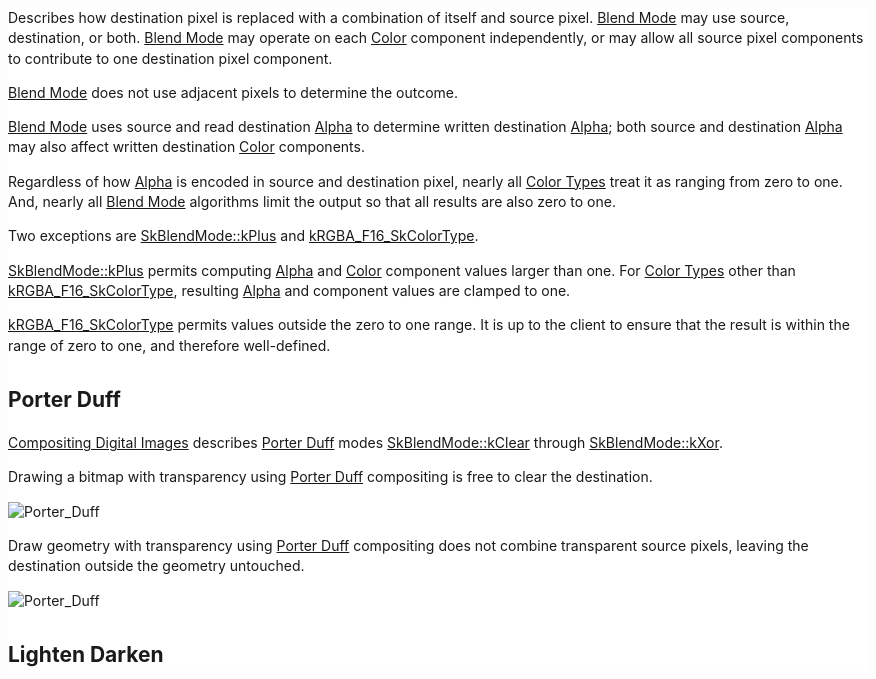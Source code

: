 Describes how destination pixel is replaced with a combination of itself and
source pixel. <a href='#Blend_Mode'>Blend Mode</a> may use source, destination, or both. <a href='#Blend_Mode'>Blend Mode</a> may
operate on each <a href='#Color'>Color</a> component independently, or may allow all source pixel
components to contribute to one destination pixel component.

<a href='#Blend_Mode'>Blend Mode</a> does not use adjacent pixels to determine the outcome.

<a href='#Blend_Mode'>Blend Mode</a> uses source and read destination <a href='SkColor_Reference#Alpha'>Alpha</a> to determine written
destination <a href='SkColor_Reference#Alpha'>Alpha</a>; both source and destination <a href='SkColor_Reference#Alpha'>Alpha</a> may also affect written
destination <a href='#Color'>Color</a> components.

Regardless of how <a href='SkColor_Reference#Alpha'>Alpha</a> is encoded in source and destination pixel, nearly all
<a href='SkImageInfo_Reference#Color_Type'>Color Types</a> treat it as ranging from zero to one. And, nearly all <a href='#Blend_Mode'>Blend Mode</a>
algorithms limit the output so that all results are also zero to one.

Two exceptions are <a href='#SkBlendMode_kPlus'>SkBlendMode::kPlus</a> and <a href='SkImageInfo_Reference#kRGBA_F16_SkColorType'>kRGBA_F16_SkColorType</a>.

<a href='#SkBlendMode_kPlus'>SkBlendMode::kPlus</a> permits computing <a href='SkColor_Reference#Alpha'>Alpha</a> and <a href='#Color'>Color</a> component values larger
than one. For <a href='SkImageInfo_Reference#Color_Type'>Color Types</a> other than <a href='SkImageInfo_Reference#kRGBA_F16_SkColorType'>kRGBA_F16_SkColorType</a>, resulting <a href='SkColor_Reference#Alpha'>Alpha</a>
and component values are clamped to one.

<a href='SkImageInfo_Reference#kRGBA_F16_SkColorType'>kRGBA_F16_SkColorType</a> permits values outside the zero to one range. It is up
to the client to ensure that the result is within the range of zero to one,
and therefore well-defined.

## <a name='Porter_Duff'>Porter Duff</a>

<a href='https://graphics.pixar.com/library/Compositing/paper.pdf'>Compositing Digital Images</a></a> describes <a href='#Porter_Duff'>Porter Duff</a> modes <a href='#SkBlendMode_kClear'>SkBlendMode::kClear</a> through <a href='#SkBlendMode_kXor'>SkBlendMode::kXor</a>.

Drawing a bitmap with transparency using <a href='#Porter_Duff'>Porter Duff</a> compositing is free to clear
the destination.

![Porter_Duff](https://fiddle.skia.org/i/8c27fb2a58f63505cffa74c1c79e16ba_raster.png "")

Draw geometry with transparency using <a href='#Porter_Duff'>Porter Duff</a> compositing does not combine
transparent source pixels, leaving the destination outside the geometry untouched.

![Porter_Duff](https://fiddle.skia.org/i/50ebbb0162bbf60524a196236d66c915_raster.png "")

## <a name='Lighten_Darken'>Lighten Darken</a>
